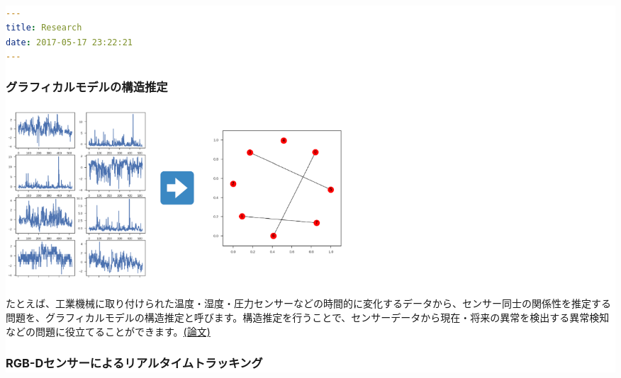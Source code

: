 ```yaml
---
title: Research
date: 2017-05-17 23:22:21
---
```


### グラフィカルモデルの構造推定
<img style="max-width:480px" src="image/structure-learning.png" alt="物体をリアルタイムトラッキング">

たとえば、工業機械に取り付けられた温度・湿度・圧力センサーなどの時間的に変化するデータから、センサー同士の関係性を推定する問題を、グラフィカルモデルの構造推定と呼びます。構造推定を行うことで、センサーデータから現在・将来の異常を検出する異常検知などの問題に役立てることができます。[(論文)](https://arxiv.org/abs/1807.00944)

### RGB-Dセンサーによるリアルタイムトラッキング
